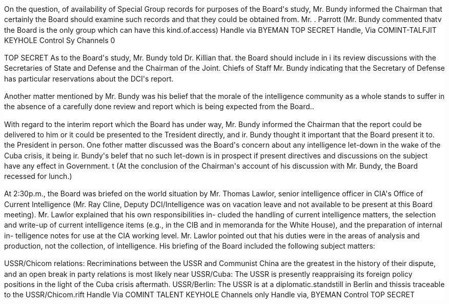 On the question, of availability of Special Group records for
purposes of the Board's study, Mr. Bundy informed the Chairman
that certainly the Board should examine such records and that
they could be obtained from. Mr. . Parrott (Mr. Bundy commented thatv
the Board is the only group which can have this kind.of.access)
Handle via BYEMAN
TOP SECRET
Handle, Via COMINT-TALFJIT KEYHOLE Control Sy
Channels 0

TOP SECRET
As to the Board's study, Mr. Bundy told Dr. Killian that.
the Board should include in i its review discussions with the
Secretaries of State and Defense and the Chairman of the Joint.
Chiefs of Staff Mr. Bundy indicating that the Secretary of
Defense has particular reservations about the DCI's report.

Another matter mentioned by Mr. Bundy was his belief that
the morale of the intelligence community as a whole stands to
suffer in the absence of a carefully done review and report
which is being expected from the Board..

With regard to the interim report which the Board has under
way, Mr. Bundy informed the Chairman that the report could be
delivered to him or it could be presented to the Tresident directly,
and ir. Bundy thought it important that the Board present it to.
the President in person. One fother matter discussed was the Board's
concern about any intelligence let-down in the wake of the Cuba
crisis, it being ir. Bundy's belef that no such let-down is in
prospect if present directives and discussions on the subject have
any effect in Government.
t
(At the conclusion of the Chairman's account of his discussion
with Mr. Bundy, the Board recessed for lunch.)

At 2:30p.m., the Board was briefed on the world situation by
Mr. Thomas Lawlor, senior intelligence officer in CIA's Office of
Current Intelligence (Mr. Ray Cline, Deputy DCI/Intelligence was
on vacation leave and not available to be present at this Board
meeting). Mr. Lawlor explained that his own responsibilities in-
cluded the handling of current intelligence matters, the selection
and write-up of current intelligence items (e.g., in the CIB and in
memoranda for the White House), and the preparation of internal in-
telligence notes for use at the CIA working level. Mr. Lawlor
pointed out that his duties were in the areas of analysis and
production, not the collection, of intelligence. His briefing of
the Board included the following subject matters:

USSR/Chicom relations: Recriminations between the USSR and
Communist China are the greatest in the history of their dispute,
and an open break in party relations is most likely near
USSR/Cuba: The USSR is presently reappraising its foreign
policy positions in the light of the Cuba crisis aftermath.
USSR/Berlin: The USSR is at a diplomatic.standstill in Berlin
and thissis traceable to the USSR/Chicom.rift
Handle Via COMINT TALENT KEYHOLE
Channels only
Handle via, BYEMAN
Control
TOP SECRET
